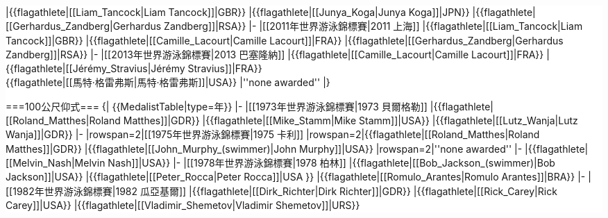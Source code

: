 |{{flagathlete|[[Liam_Tancock|Liam Tancock]]|GBR}}
|{{flagathlete|[[Junya_Koga|Junya Koga]]|JPN}}
|{{flagathlete|[[Gerhardus_Zandberg|Gerhardus Zandberg]]|RSA}}
|-
|[[2011年世界游泳錦標賽|2011 上海]]
|{{flagathlete|[[Liam_Tancock|Liam Tancock]]|GBR}}
|{{flagathlete|[[Camille_Lacourt|Camille Lacourt]]|FRA}}
|{{flagathlete|[[Gerhardus_Zandberg|Gerhardus Zandberg]]|RSA}}
|-
|[[2013年世界游泳錦標賽|2013 巴塞隆納]]
|{{flagathlete|[[Camille_Lacourt|Camille Lacourt]]|FRA}}
|{{flagathlete|[[Jérémy_Stravius|Jérémy Stravius]]|FRA}}<br>{{flagathlete|[[馬特·格雷弗斯|馬特·格雷弗斯]]|USA}}
|''none awarded''
|}

===100公尺仰式===
{| {{MedalistTable|type=年}}
|-
|[[1973年世界游泳錦標賽|1973 貝爾格勒]]
|{{flagathlete|[[Roland_Matthes|Roland Matthes]]|GDR}}
|{{flagathlete|[[Mike_Stamm|Mike Stamm]]|USA}}
|{{flagathlete|[[Lutz_Wanja|Lutz Wanja]]|GDR}}
|-
|rowspan=2|[[1975年世界游泳錦標賽|1975 卡利]]
|rowspan=2|{{flagathlete|[[Roland_Matthes|Roland Matthes]]|GDR}}
|{{flagathlete|[[John_Murphy_(swimmer)|John Murphy]]|USA}}
|rowspan=2|''none awarded''
|-
|{{flagathlete|[[Melvin_Nash|Melvin Nash]]|USA}}
|-
|[[1978年世界游泳錦標賽|1978 柏林]]
|{{flagathlete|[[Bob_Jackson_(swimmer)|Bob Jackson]]|USA}}
|{{flagathlete|[[Peter_Rocca|Peter Rocca]]|USA }}
|{{flagathlete|[[Romulo_Arantes|Romulo Arantes]]|BRA}}
|-
|[[1982年世界游泳錦標賽|1982 瓜亞基爾]]
|{{flagathlete|[[Dirk_Richter|Dirk Richter]]|GDR}}
|{{flagathlete|[[Rick_Carey|Rick Carey]]|USA}}
|{{flagathlete|[[Vladimir_Shemetov|Vladimir Shemetov]]|URS}}